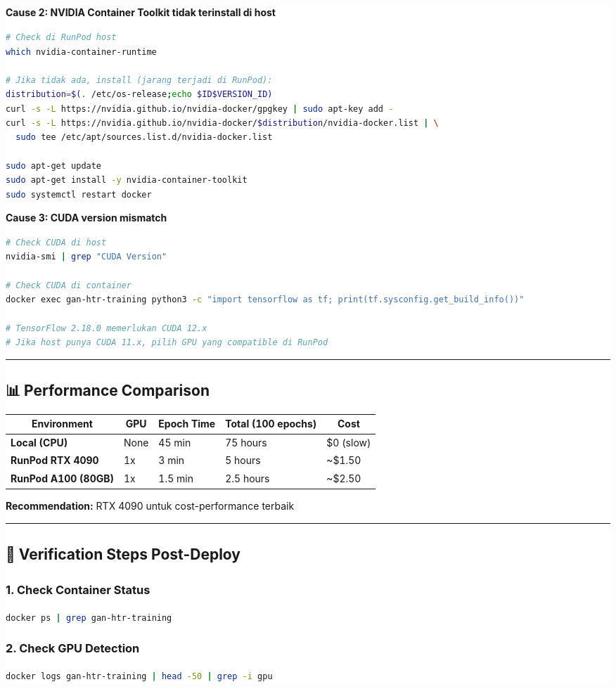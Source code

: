 **Cause 2: NVIDIA Container Toolkit tidak terinstall di host**
```bash
# Check di RunPod host
which nvidia-container-runtime

# Jika tidak ada, install (jarang terjadi di RunPod):
distribution=$(. /etc/os-release;echo $ID$VERSION_ID)
curl -s -L https://nvidia.github.io/nvidia-docker/gpgkey | sudo apt-key add -
curl -s -L https://nvidia.github.io/nvidia-docker/$distribution/nvidia-docker.list | \
  sudo tee /etc/apt/sources.list.d/nvidia-docker.list

sudo apt-get update
sudo apt-get install -y nvidia-container-toolkit
sudo systemctl restart docker
```

**Cause 3: CUDA version mismatch**
```bash
# Check CUDA di host
nvidia-smi | grep "CUDA Version"

# Check CUDA di container
docker exec gan-htr-training python3 -c "import tensorflow as tf; print(tf.sysconfig.get_build_info())"

# TensorFlow 2.18.0 memerlukan CUDA 12.x
# Jika host punya CUDA 11.x, pilih GPU yang compatible di RunPod
```

---

## 📊 Performance Comparison

| Environment | GPU | Epoch Time | Total (100 epochs) | Cost |
|-------------|-----|------------|-------------------|------|
| **Local (CPU)** | None | 45 min | 75 hours | $0 (slow) |
| **RunPod RTX 4090** | 1x | 3 min | 5 hours | ~$1.50 |
| **RunPod A100 (80GB)** | 1x | 1.5 min | 2.5 hours | ~$2.50 |

**Recommendation:** RTX 4090 untuk cost-performance terbaik

---

## 🎯 Verification Steps Post-Deploy

### 1. Check Container Status
```bash
docker ps | grep gan-htr-training
```

### 2. Check GPU Detection
```bash
docker logs gan-htr-training | head -50 | grep -i gpu
```
